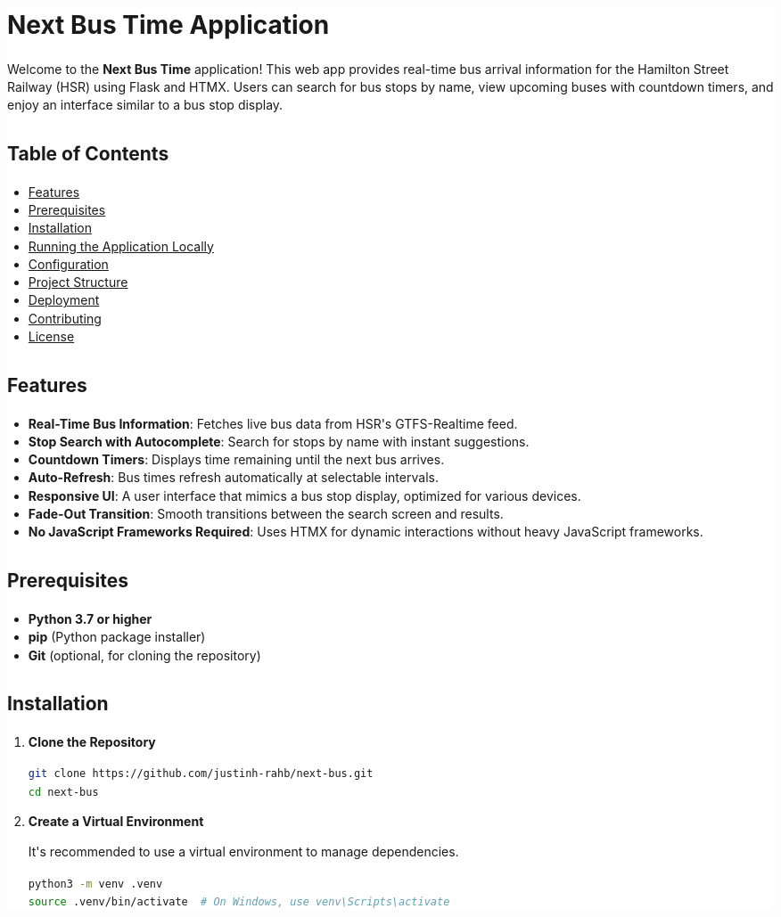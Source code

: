 # Next Bus Time Application

Welcome to the **Next Bus Time** application! This web app provides real-time bus arrival information for the Hamilton Street Railway (HSR) using Flask and HTMX. Users can search for bus stops by name, view upcoming buses with countdown timers, and enjoy an interface similar to a bus stop display.

## Table of Contents

- [Features](#features)
- [Prerequisites](#prerequisites)
- [Installation](#installation)
- [Running the Application Locally](#running-the-application-locally)
- [Configuration](#configuration)
- [Project Structure](#project-structure)
- [Deployment](#deployment)
- [Contributing](#contributing)
- [License](#license)

## Features

- **Real-Time Bus Information**: Fetches live bus data from HSR's GTFS-Realtime feed.
- **Stop Search with Autocomplete**: Search for stops by name with instant suggestions.
- **Countdown Timers**: Displays time remaining until the next bus arrives.
- **Auto-Refresh**: Bus times refresh automatically at selectable intervals.
- **Responsive UI**: A user interface that mimics a bus stop display, optimized for various devices.
- **Fade-Out Transition**: Smooth transitions between the search screen and results.
- **No JavaScript Frameworks Required**: Uses HTMX for dynamic interactions without heavy JavaScript frameworks.

## Prerequisites

- **Python 3.7 or higher**
- **pip** (Python package installer)
- **Git** (optional, for cloning the repository)

## Installation

1. **Clone the Repository**

   ```bash
   git clone https://github.com/justinh-rahb/next-bus.git
   cd next-bus
   ```

2. **Create a Virtual Environment**

   It's recommended to use a virtual environment to manage dependencies.

   ```bash
   python3 -m venv .venv
   source .venv/bin/activate  # On Windows, use venv\Scripts\activate
   ```
